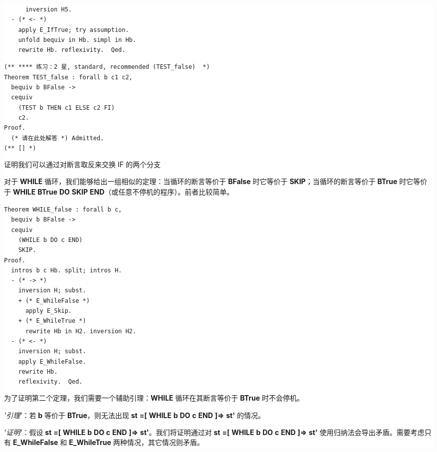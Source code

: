 ```coq
      inversion H5.
  - (* <- *)
    apply E_IfTrue; try assumption.
    unfold bequiv in Hb. simpl in Hb.
    rewrite Hb. reflexivity.  Qed.

```

```coq
(** **** 练习：2 星, standard, recommended (TEST_false)  *)
Theorem TEST_false : forall b c1 c2,
  bequiv b BFalse ->
  cequiv
    (TEST b THEN c1 ELSE c2 FI)
    c2.
Proof.
  (* 请在此处解答 *) Admitted.
(** [] *)
```

证明我们可以通过对断言取反来交换 IF 的两个分支

对于 **WHILE** 循环，我们能够给出一组相似的定理：当循环的断言等价于 **BFalse** 时它等价于 **SKIP**；当循环的断言等价于 **BTrue** 时它等价于 **WHILE** **BTrue** **DO** **SKIP** **END**（或任意不停机的程序）。前者比较简单。

```coq
Theorem WHILE_false : forall b c,
  bequiv b BFalse ->
  cequiv
    (WHILE b DO c END)
    SKIP.
Proof.
  intros b c Hb. split; intros H.
  - (* -> *)
    inversion H; subst.
    + (* E_WhileFalse *)
      apply E_Skip.
    + (* E_WhileTrue *)
      rewrite Hb in H2. inversion H2.
  - (* <- *)
    inversion H; subst.
    apply E_WhileFalse.
    rewrite Hb.
    reflexivity.  Qed.

```

为了证明第二个定理，我们需要一个辅助引理：**WHILE** 循环在其断言等价于 **BTrue** 时不会停机。

*'引理'*：若 **b** 等价于 **BTrue**，则无法出现 **st** **=[** **WHILE** **b** **DO** **c** **END** **]=&gt;** **st'** 的情况。

*'证明'*：假设 **st** **=[** **WHILE** **b** **DO** **c** **END** **]=&gt;** **st'**。我们将证明通过对 **st** **=[** **WHILE** **b** **DO** **c** **END** **]=&gt;** **st'** 使用归纳法会导出矛盾。需要考虑只有 **E_WhileFalse** 和 **E_WhileTrue** 两种情况，其它情况则矛盾。
